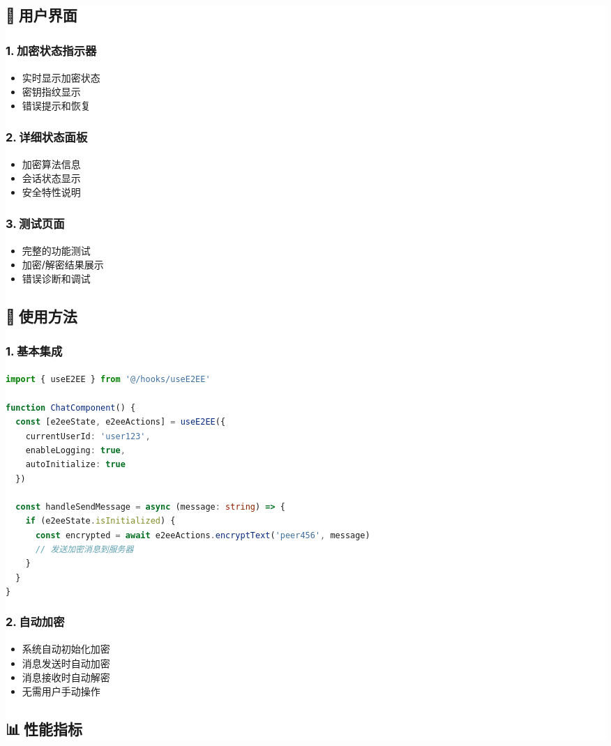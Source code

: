 ## 📱 用户界面

### 1. 加密状态指示器

- 实时显示加密状态
- 密钥指纹显示
- 错误提示和恢复

### 2. 详细状态面板

- 加密算法信息
- 会话状态显示
- 安全特性说明

### 3. 测试页面

- 完整的功能测试
- 加密/解密结果展示
- 错误诊断和调试

## 🚀 使用方法

### 1. 基本集成

```typescript
import { useE2EE } from '@/hooks/useE2EE'

function ChatComponent() {
  const [e2eeState, e2eeActions] = useE2EE({
    currentUserId: 'user123',
    enableLogging: true,
    autoInitialize: true
  })

  const handleSendMessage = async (message: string) => {
    if (e2eeState.isInitialized) {
      const encrypted = await e2eeActions.encryptText('peer456', message)
      // 发送加密消息到服务器
    }
  }
}
```

### 2. 自动加密

- 系统自动初始化加密
- 消息发送时自动加密
- 消息接收时自动解密
- 无需用户手动操作

## 📊 性能指标
